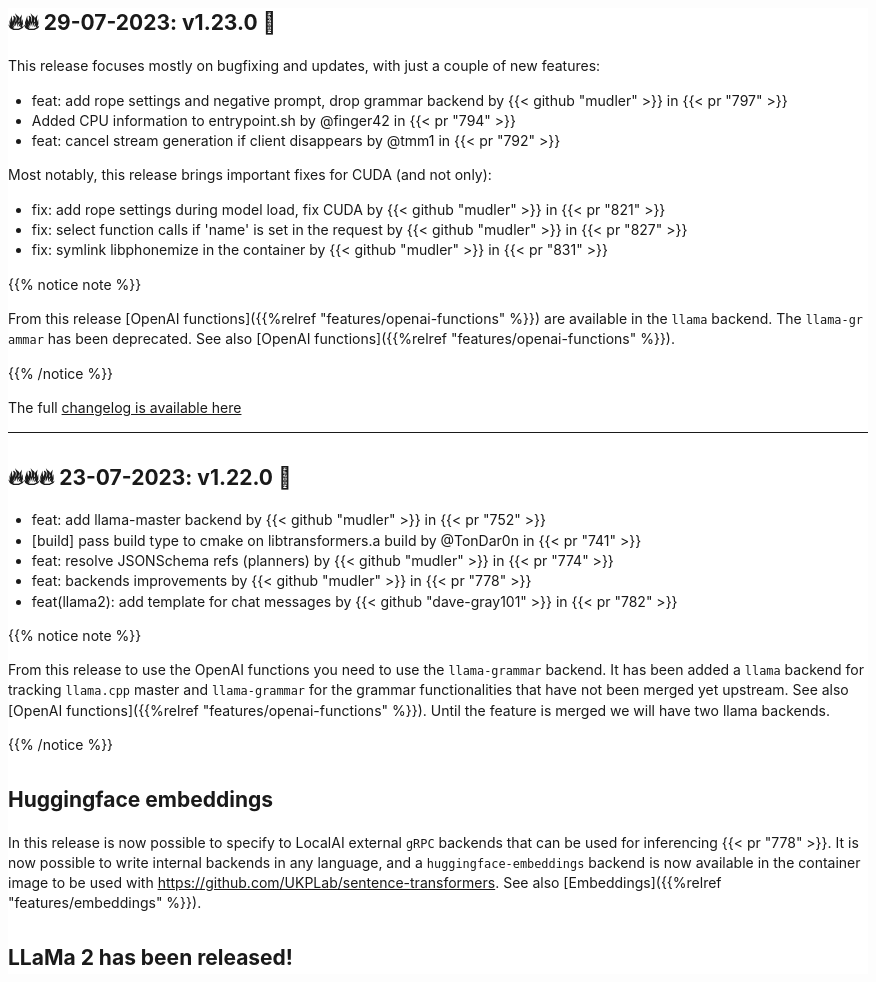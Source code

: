 ## 🔥🔥 29-07-2023: __v1.23.0__ 🚀

This release focuses mostly on bugfixing and updates, with just a couple of new features:

* feat: add rope settings and negative prompt, drop grammar backend by {{< github "mudler" >}} in {{< pr "797" >}}
* Added CPU information to entrypoint.sh by @finger42 in {{< pr "794" >}}
* feat: cancel stream generation if client disappears by @tmm1 in {{< pr "792" >}}
  
Most notably, this release brings important fixes for CUDA (and not only):

* fix: add rope settings during model load, fix CUDA by {{< github "mudler" >}} in {{< pr "821" >}}
* fix: select function calls if 'name' is set in the request by {{< github "mudler" >}} in {{< pr "827" >}}
* fix: symlink libphonemize in the container by {{< github "mudler" >}} in {{< pr "831" >}}
  
{{% notice note %}}

From this release [OpenAI functions]({{%relref "features/openai-functions" %}}) are available in the `llama` backend. The `llama-grammar` has been deprecated. See also [OpenAI functions]({{%relref "features/openai-functions" %}}).

{{% /notice %}}

The full [changelog is available here](https://github.com/go-skynet/LocalAI/releases/tag/v1.23.0)

--- 

## 🔥🔥🔥 23-07-2023: __v1.22.0__ 🚀

* feat: add llama-master backend by {{< github "mudler" >}} in {{< pr "752" >}}
* [build] pass build type to cmake on libtransformers.a build by @TonDar0n in {{< pr "741" >}}
* feat: resolve JSONSchema refs (planners) by {{< github "mudler" >}} in {{< pr "774" >}}
* feat: backends improvements by {{< github "mudler" >}} in {{< pr "778" >}}
* feat(llama2): add template for chat messages by {{< github "dave-gray101" >}}  in {{< pr "782" >}}

{{% notice note %}}

From this release to use the OpenAI functions you need to use the `llama-grammar` backend. It has been added a `llama` backend for tracking `llama.cpp` master and `llama-grammar` for the grammar functionalities that have not been merged yet upstream. See also [OpenAI functions]({{%relref "features/openai-functions" %}}). Until the feature is merged we will have two llama backends.

{{% /notice %}}

## Huggingface embeddings

In this release is now possible to specify to LocalAI external `gRPC` backends that can be used for inferencing {{< pr "778" >}}. It is now possible to write internal backends in any language, and a `huggingface-embeddings` backend is now available in the container image to be used with https://github.com/UKPLab/sentence-transformers. See also [Embeddings]({{%relref "features/embeddings" %}}).

## LLaMa 2 has been released!
